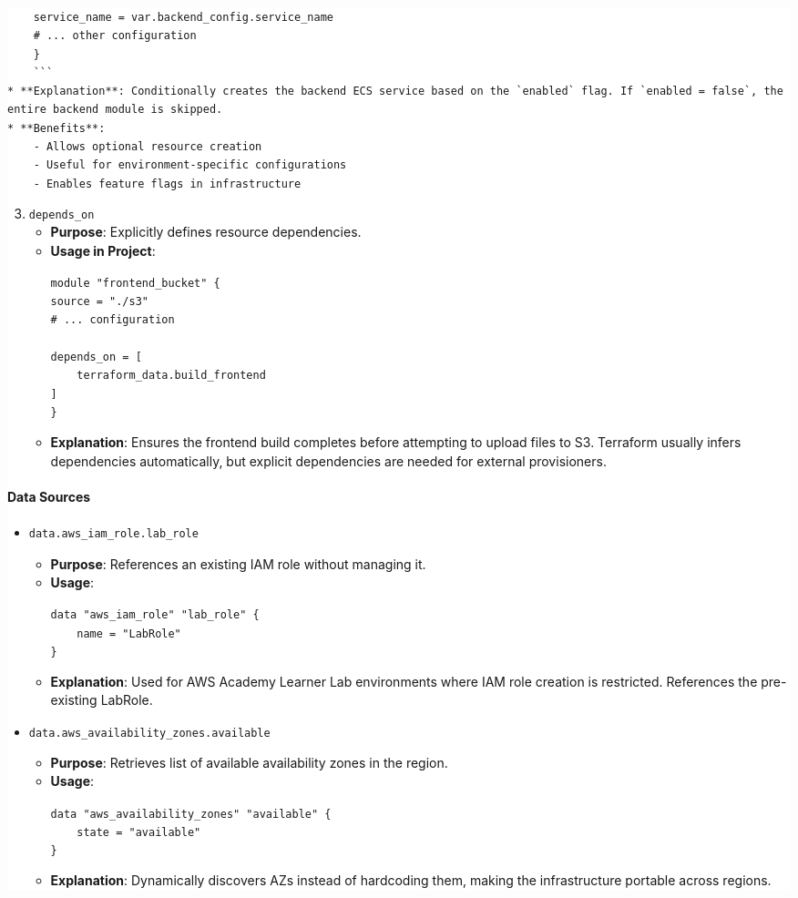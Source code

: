         service_name = var.backend_config.service_name
        # ... other configuration
        }
        ```
    * **Explanation**: Conditionally creates the backend ECS service based on the `enabled` flag. If `enabled = false`, the entire backend module is skipped.
    * **Benefits**:
        - Allows optional resource creation
        - Useful for environment-specific configurations
        - Enables feature flags in infrastructure

3. `depends_on`
    * **Purpose**: Explicitly defines resource dependencies.
    * **Usage in Project**:
        ```hcl
        module "frontend_bucket" {
        source = "./s3"
        # ... configuration
        
        depends_on = [
            terraform_data.build_frontend
        ]
        }
        ```
    * **Explanation**: Ensures the frontend build completes before attempting to upload files to S3. Terraform usually infers dependencies automatically, but explicit dependencies are needed for external provisioners.

#### Data Sources

* `data.aws_iam_role.lab_role`
    * **Purpose**: References an existing IAM role without managing it.
    * **Usage**:
        ```hcl
        data "aws_iam_role" "lab_role" {
            name = "LabRole"
        }
        ```
    * **Explanation**: Used for AWS Academy Learner Lab environments where IAM role creation is restricted. References the pre-existing LabRole.

* `data.aws_availability_zones.available`
    * **Purpose**: Retrieves list of available availability zones in the region.
    * **Usage**:
        ```hcl
        data "aws_availability_zones" "available" {
            state = "available"
        }
        ```
    * **Explanation**: Dynamically discovers AZs instead of hardcoding them, making the infrastructure portable across regions.
